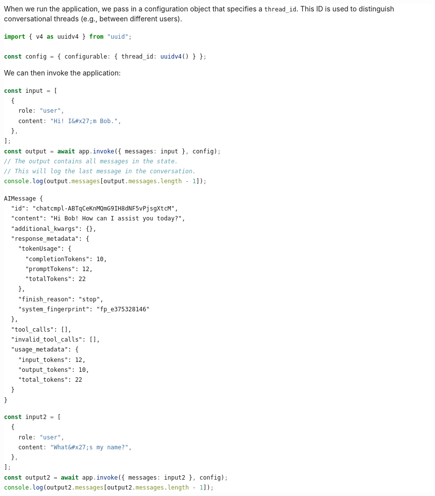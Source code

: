 When we run the application, we pass in a configuration object that specifies a `thread_id`. This ID is used to distinguish conversational threads (e.g., between different users).

```typescript
import { v4 as uuidv4 } from "uuid";

const config = { configurable: { thread_id: uuidv4() } };

```

We can then invoke the application:

```typescript
const input = [
  {
    role: "user",
    content: "Hi! I&#x27;m Bob.",
  },
];
const output = await app.invoke({ messages: input }, config);
// The output contains all messages in the state.
// This will log the last message in the conversation.
console.log(output.messages[output.messages.length - 1]);

```

```text
AIMessage {
  "id": "chatcmpl-ABTqCeKnMQmG9IH8dNF5vPjsgXtcM",
  "content": "Hi Bob! How can I assist you today?",
  "additional_kwargs": {},
  "response_metadata": {
    "tokenUsage": {
      "completionTokens": 10,
      "promptTokens": 12,
      "totalTokens": 22
    },
    "finish_reason": "stop",
    "system_fingerprint": "fp_e375328146"
  },
  "tool_calls": [],
  "invalid_tool_calls": [],
  "usage_metadata": {
    "input_tokens": 12,
    "output_tokens": 10,
    "total_tokens": 22
  }
}

```

```typescript
const input2 = [
  {
    role: "user",
    content: "What&#x27;s my name?",
  },
];
const output2 = await app.invoke({ messages: input2 }, config);
console.log(output2.messages[output2.messages.length - 1]);

```
